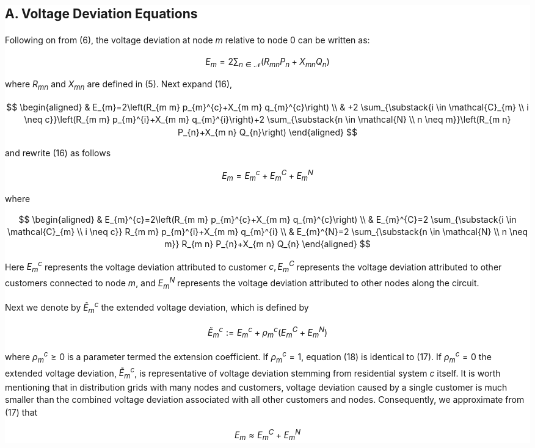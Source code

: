 ## A. Voltage Deviation Equations

Following on from (6), the voltage deviation at node $m$ relative to node 0 can be written as:

$$
E_{m}=2 \sum_{n \in \mathcal{N}}\left(R_{m n} P_{n}+X_{m n} Q_{n}\right)
$$

where $R_{m n}$ and $X_{m n}$ are defined in (5). Next expand (16),

$$
\begin{aligned}
& E_{m}=2\left(R_{m m} p_{m}^{c}+X_{m m} q_{m}^{c}\right) \\
& +2 \sum_{\substack{i \in \mathcal{C}_{m} \\
i \neq c}}\left(R_{m m} p_{m}^{i}+X_{m m} q_{m}^{i}\right)+2 \sum_{\substack{n \in \mathcal{N} \\
n \neq m}}\left(R_{m n} P_{n}+X_{m n} Q_{n}\right)
\end{aligned}
$$

and rewrite (16) as follows

$$
E_{m}=E_{m}^{c}+E_{m}^{C}+E_{m}^{N}
$$

where

$$
\begin{aligned}
& E_{m}^{c}=2\left(R_{m m} p_{m}^{c}+X_{m m} q_{m}^{c}\right) \\
& E_{m}^{C}=2 \sum_{\substack{i \in \mathcal{C}_{m} \\
i \neq c}} R_{m m} p_{m}^{i}+X_{m m} q_{m}^{i} \\
& E_{m}^{N}=2 \sum_{\substack{n \in \mathcal{N} \\
n \neq m}} R_{m n} P_{n}+X_{m n} Q_{n}
\end{aligned}
$$

Here $E_{m}^{c}$ represents the voltage deviation attributed to customer $c, E_{m}^{C}$ represents the voltage deviation attributed to other customers connected to node $m$, and $E_{m}^{N}$ represents the voltage deviation attributed to other nodes along the circuit.

Next we denote by $\widetilde{E}_{m}^{c}$ the extended voltage deviation, which is defined by

$$
\widetilde{E}_{m}^{c}:=E_{m}^{c}+\rho_{m}^{c}\left(E_{m}^{C}+E_{m}^{N}\right)
$$

where $\rho_{m}^{c} \geq 0$ is a parameter termed the extension coefficient. If $\rho_{m}^{c}=1$, equation (18) is identical to (17). If $\rho_{m}^{c}=0$ the extended voltage deviation, $\widetilde{E}_{m}^{c}$, is representative of voltage deviation stemming from residential system $c$ itself. It is worth mentioning that in distribution grids with many nodes and customers, voltage deviation caused by a single customer is much smaller than the combined voltage deviation associated with all other customers and nodes. Consequently, we approximate from (17) that

$$
E_{m} \approx E_{m}^{C}+E_{m}^{N}
$$
